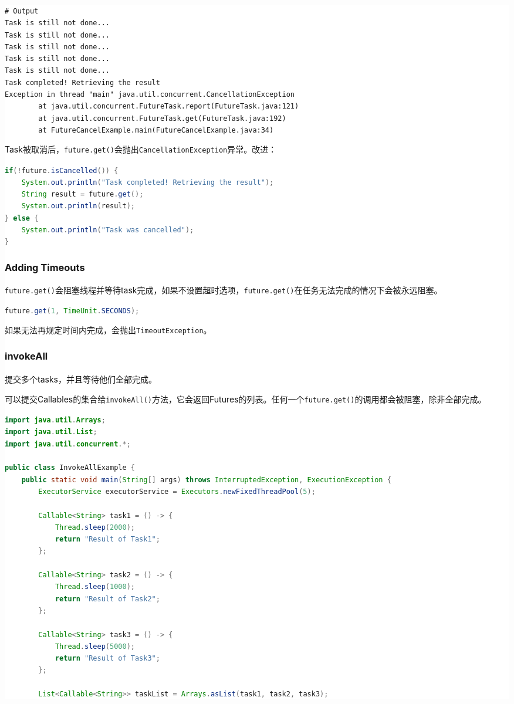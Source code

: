 ```Shell
# Output
Task is still not done...
Task is still not done...
Task is still not done...
Task is still not done...
Task is still not done...
Task completed! Retrieving the result
Exception in thread "main" java.util.concurrent.CancellationException
        at java.util.concurrent.FutureTask.report(FutureTask.java:121)
        at java.util.concurrent.FutureTask.get(FutureTask.java:192)
        at FutureCancelExample.main(FutureCancelExample.java:34)
```

Task被取消后，`future.get()`会抛出`CancellationException`异常。改进：

```Java
if(!future.isCancelled()) {
    System.out.println("Task completed! Retrieving the result");
    String result = future.get();
    System.out.println(result);
} else {
    System.out.println("Task was cancelled");
}
```

### Adding Timeouts

`future.get()`会阻塞线程并等待task完成，如果不设置超时选项，`future.get()`在任务无法完成的情况下会被永远阻塞。

```Java
future.get(1, TimeUnit.SECONDS);
```

如果无法再规定时间内完成，会抛出`TimeoutException`。

### invokeAll

提交多个tasks，并且等待他们全部完成。

可以提交Callables的集合给`invokeAll()`方法，它会返回Futures的列表。任何一个`future.get()`的调用都会被阻塞，除非全部完成。

```Java
import java.util.Arrays;
import java.util.List;
import java.util.concurrent.*;

public class InvokeAllExample {
    public static void main(String[] args) throws InterruptedException, ExecutionException {
        ExecutorService executorService = Executors.newFixedThreadPool(5);

        Callable<String> task1 = () -> {
            Thread.sleep(2000);
            return "Result of Task1";
        };

        Callable<String> task2 = () -> {
            Thread.sleep(1000);
            return "Result of Task2";
        };

        Callable<String> task3 = () -> {
            Thread.sleep(5000);
            return "Result of Task3";
        };

        List<Callable<String>> taskList = Arrays.asList(task1, task2, task3);

```